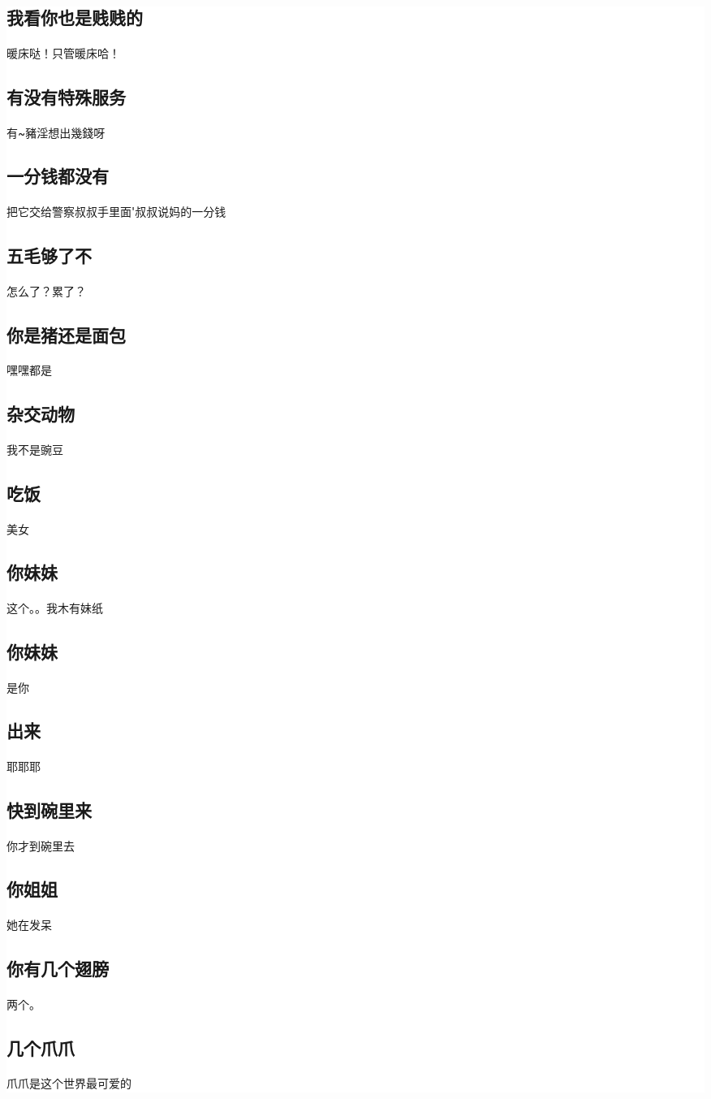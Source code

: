 ## 我看你也是贱贱的
暖床哒！只管暖床哈！

## 有没有特殊服务
有~豬淫想出幾錢呀

## 一分钱都没有
把它交给警察叔叔手里面'叔叔说妈的一分钱

## 五毛够了不
怎么了？累了？

## 你是猪还是面包
嘿嘿都是

## 杂交动物
我不是豌豆

## 吃饭
美女

## 你妹妹
这个。。我木有妹纸

## 你妹妹
是你

## 出来
耶耶耶

## 快到碗里来
你才到碗里去

## 你姐姐
她在发呆

## 你有几个翅膀
两个。

## 几个爪爪
爪爪是这个世界最可爱的
